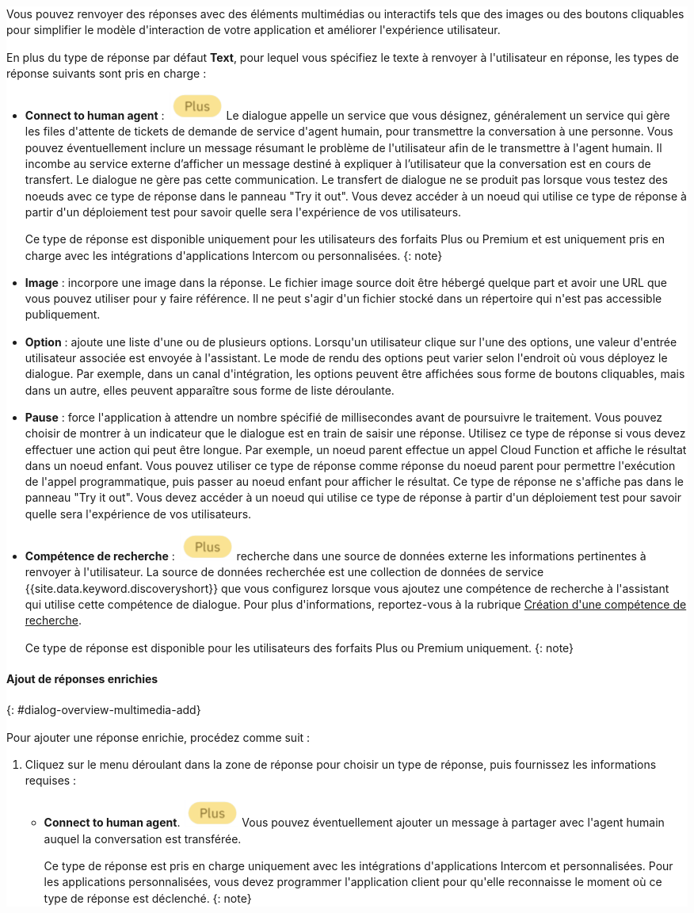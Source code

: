 Vous pouvez renvoyer des réponses avec des éléments multimédias ou interactifs tels que des images ou des boutons cliquables pour simplifier le modèle d'interaction de votre application et améliorer l'expérience utilisateur.

En plus du type de réponse par défaut **Text**, pour lequel vous spécifiez le texte à renvoyer à l'utilisateur en réponse, les types de réponse suivants sont pris en charge :

- **Connect to human agent** : ![Forfait Plus ou Premium uniquement](images/plus.png) Le dialogue appelle un service que vous désignez, généralement un service qui gère les files d'attente de tickets de demande de service d'agent humain, pour transmettre la conversation à une personne. Vous pouvez éventuellement inclure un message résumant le problème de l'utilisateur afin de le transmettre à l'agent humain. Il incombe au service externe d’afficher un message destiné à expliquer à l’utilisateur que la conversation est en cours de transfert. Le dialogue ne gère pas cette communication. Le transfert de dialogue ne se produit pas lorsque vous testez des noeuds avec ce type de réponse dans le panneau "Try it out". Vous devez accéder à un noeud qui utilise ce type de réponse à partir d'un déploiement test pour savoir quelle sera l'expérience de vos utilisateurs.

  Ce type de réponse est disponible uniquement pour les utilisateurs des forfaits Plus ou Premium et est uniquement pris en charge avec les intégrations d'applications Intercom ou personnalisées.
  {: note}

- **Image** : incorpore une image dans la réponse. Le fichier image source doit être hébergé quelque part et avoir une URL que vous pouvez utiliser pour y faire référence. Il ne peut s'agir d'un fichier stocké dans un répertoire qui n'est pas accessible publiquement.
- **Option** : ajoute une liste d'une ou de plusieurs options. Lorsqu'un utilisateur clique sur l'une des options, une valeur d'entrée utilisateur associée est envoyée à l'assistant. Le mode de rendu des options peut varier selon l'endroit où vous déployez le dialogue. Par exemple, dans un canal d'intégration, les options peuvent être affichées sous forme de boutons cliquables, mais dans un autre, elles peuvent apparaître sous forme de liste déroulante.
- **Pause** : force l'application à attendre un nombre spécifié de millisecondes avant de poursuivre le traitement. Vous pouvez choisir de montrer à un indicateur que le dialogue est en train de saisir une réponse. Utilisez ce type de réponse si vous devez effectuer une action qui peut être longue. Par exemple, un noeud parent effectue un appel Cloud Function et affiche le résultat dans un noeud enfant. Vous pouvez utiliser ce type de réponse comme réponse du noeud parent pour permettre l'exécution de l'appel programmatique, puis passer au noeud enfant pour afficher le résultat. Ce type de réponse ne s'affiche pas dans le panneau "Try it out". Vous devez accéder à un noeud qui utilise ce type de réponse à partir d'un déploiement test pour savoir quelle sera l'expérience de vos utilisateurs.
- **Compétence de recherche** : ![Forfait Plus ou Premium uniquement](images/plus.png) recherche dans une source de données externe les informations pertinentes à renvoyer à l'utilisateur. La source de données recherchée est une collection de données de service {{site.data.keyword.discoveryshort}} que vous configurez lorsque vous ajoutez une compétence de recherche à l'assistant qui utilise cette compétence de dialogue. Pour plus d'informations, reportez-vous à la rubrique [Création d'une compétence de recherche](/docs/services/assistant?topic=assistant-skill-search-add).

  Ce type de réponse est disponible pour les utilisateurs des forfaits Plus ou Premium uniquement.
  {: note}

#### Ajout de réponses enrichies
{: #dialog-overview-multimedia-add}

Pour ajouter une réponse enrichie, procédez comme suit :

1.  Cliquez sur le menu déroulant dans la zone de réponse pour choisir un type de réponse, puis fournissez les informations requises :

    - **Connect to human agent**. ![Forfait Plus ou Premium uniquement](images/plus.png) Vous pouvez éventuellement ajouter un message à partager avec l'agent humain auquel la conversation est transférée.

        Ce type de réponse est pris en charge uniquement avec les intégrations d'applications Intercom et personnalisées. Pour les applications personnalisées, vous devez programmer l'application client pour qu'elle reconnaisse le moment où ce type de réponse est déclenché.
        {: note}
